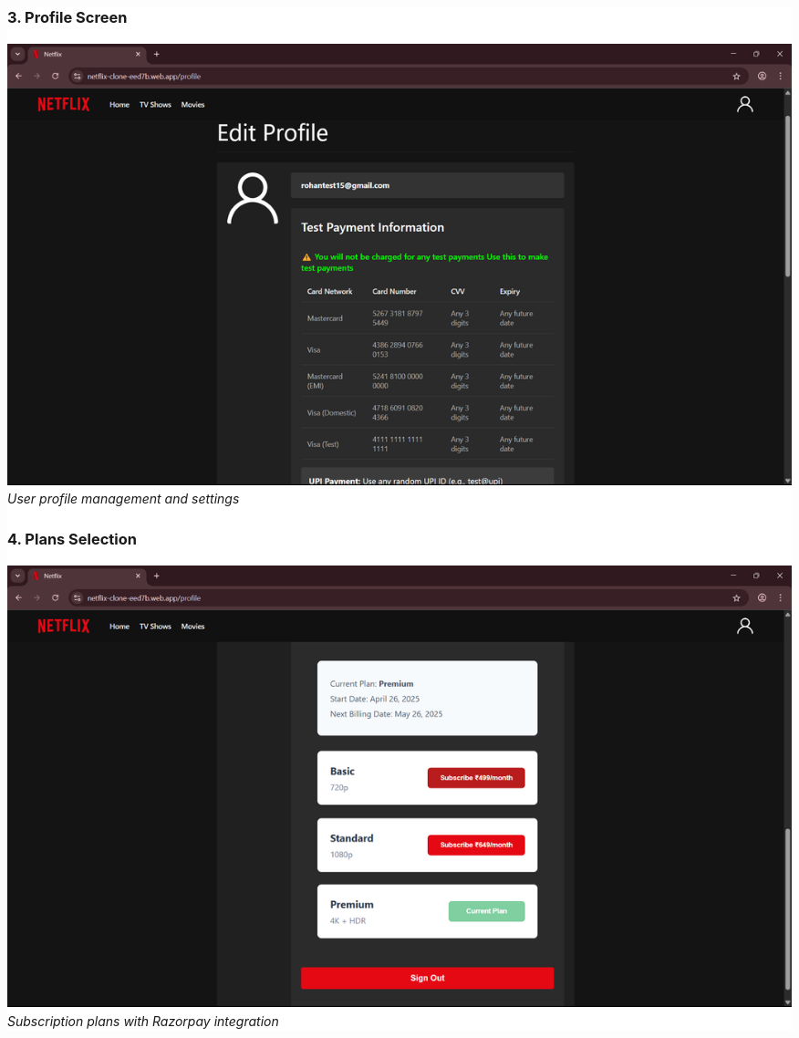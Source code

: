 ### 3. Profile Screen
![Profile](https://raw.githubusercontent.com/rohanparmar160705/netflix-clone/main/src/images/screenshots/Profile.png)
*User profile management and settings*

### 4. Plans Selection
![Subscription Plans](https://raw.githubusercontent.com/rohanparmar160705/netflix-clone/main/src/images/screenshots/Plans.png)
*Subscription plans with Razorpay integration*
